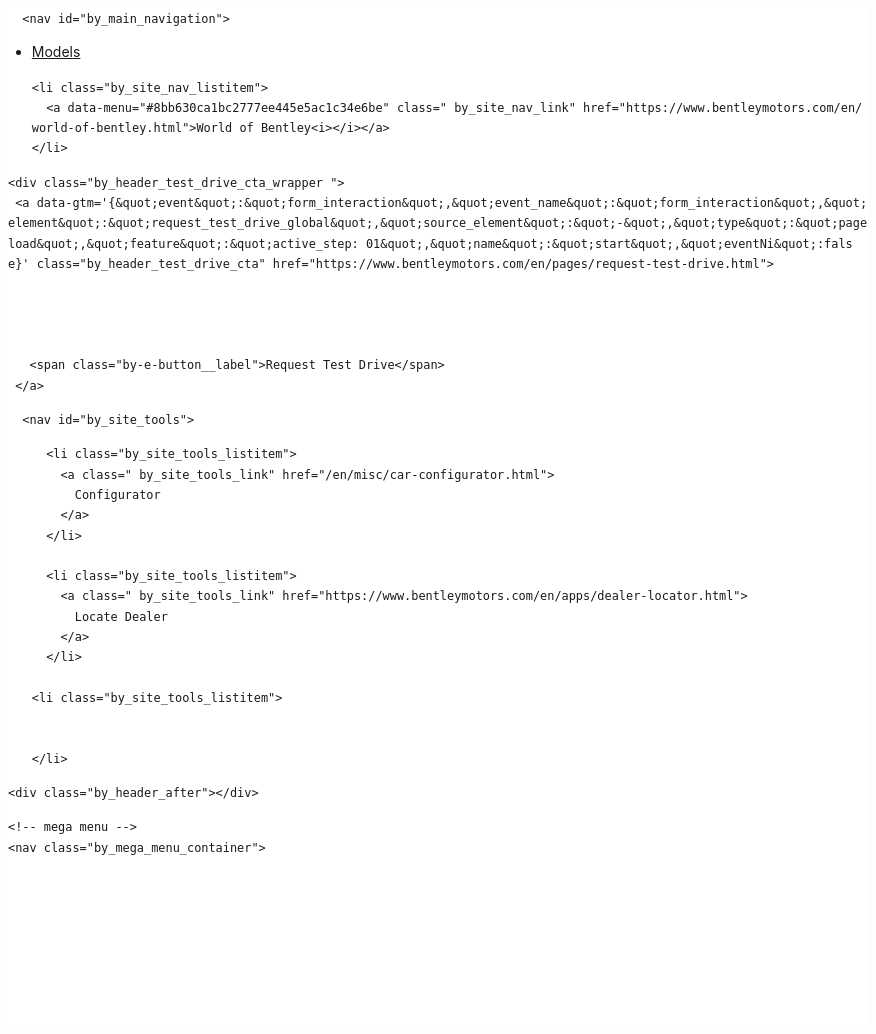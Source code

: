       <nav id="by_main_navigation">
  <ul class="by_site_nav_list">
    <li class="by_site_nav_listitem">
      <a data-menu="#da9cc3e565ace9f7ae330cd7eede4383" class=" by_site_nav_link" href="https://www.bentleymotors.com/en/models.html">Models<i></i></a>
    </li>
  
    <li class="by_site_nav_listitem">
      <a data-menu="#8bb630ca1bc2777ee445e5ac1c34e6be" class=" by_site_nav_link" href="https://www.bentleymotors.com/en/world-of-bentley.html">World of Bentley<i></i></a>
    </li>
  </ul>
</nav>
      
    <div class="by_header_test_drive_cta_wrapper ">
     <a data-gtm='{&quot;event&quot;:&quot;form_interaction&quot;,&quot;event_name&quot;:&quot;form_interaction&quot;,&quot;element&quot;:&quot;request_test_drive_global&quot;,&quot;source_element&quot;:&quot;-&quot;,&quot;type&quot;:&quot;pageload&quot;,&quot;feature&quot;:&quot;active_step: 01&quot;,&quot;name&quot;:&quot;start&quot;,&quot;eventNi&quot;:false}' class="by_header_test_drive_cta" href="https://www.bentleymotors.com/en/pages/request-test-drive.html">

       
       

       <span class="by-e-button__label">Request Test Drive</span>
     </a>
   </div>

      
      
      <nav id="by_site_tools">
  <ul class="by_site_tools_list">
    
      <li class="by_site_tools_listitem">
        <a class=" by_site_tools_link" href="/en/misc/car-configurator.html">
          Configurator
        </a>
      </li>
    
      <li class="by_site_tools_listitem">
        <a class=" by_site_tools_link" href="https://www.bentleymotors.com/en/apps/dealer-locator.html">
          Locate Dealer
        </a>
      </li>
    
    <li class="by_site_tools_listitem">
        
        
    </li>
  </ul>
</nav>
    
    <div class="by_header_after"></div>
  </div>
</header>
    
    <!-- mega menu -->
    <nav class="by_mega_menu_container">
  <svg xmlns:xlink="http://www.w3.org/1999/xlink" version="1.1" id="by_mm_icon_storage" xmlns="http://www.w3.org/2000/svg" x="0px" y="0px" xml:space="preserve">
    <symbol id="icon-link" viewBox="0 0 110 100">
      <path d="M51.4,36.3l12,12.7l-12,12.7l-2.9-2.9l9.3-9.9l-9.3-9.9L51.4,36.3z"/>
    </symbol>
    <symbol id="icon-menu" viewBox="0 0 110 100">
      <path d="M60.5,61.7L48.5,49l12-12.7l2.9,2.9l-9.3,9.9l9.3,9.9L60.5,61.7z"/>
    </symbol>
  </svg>
  <div class="by_mm_siteareas">
